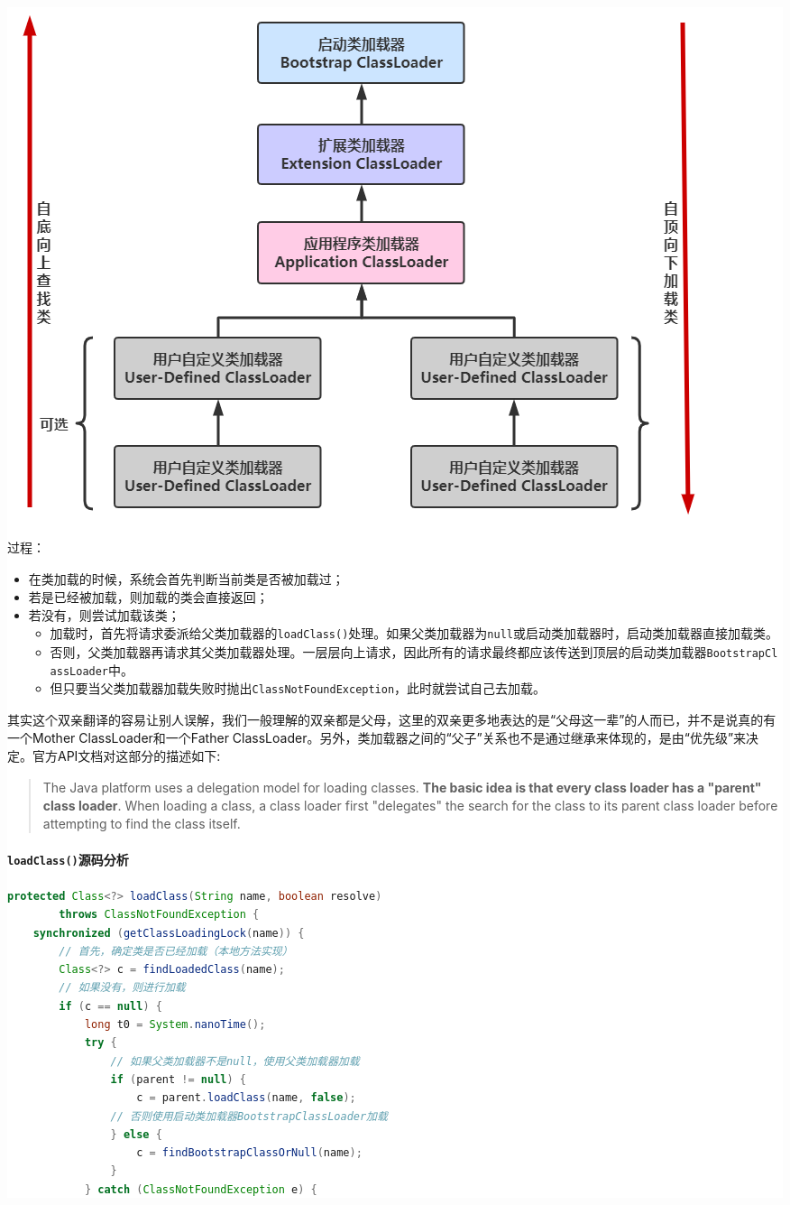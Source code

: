 ![双亲委派模型](../../resource/img/Java基础/双亲委派模型.png)

过程：

- 在类加载的时候，系统会首先判断当前类是否被加载过；
- 若是已经被加载，则加载的类会直接返回；
- 若没有，则尝试加载该类；
  - 加载时，首先将请求委派给父类加载器的`loadClass()`处理。如果父类加载器为`null`或启动类加载器时，启动类加载器直接加载类。
  - 否则，父类加载器再请求其父类加载器处理。一层层向上请求，因此所有的请求最终都应该传送到顶层的启动类加载器`BootstrapClassLoader`中。
  - 但只要当父类加载器加载失败时抛出`ClassNotFoundException`，此时就尝试自己去加载。

其实这个双亲翻译的容易让别人误解，我们一般理解的双亲都是父母，这里的双亲更多地表达的是“父母这一辈”的人而已，并不是说真的有一个Mother ClassLoader和一个Father ClassLoader。另外，类加载器之间的“父子”关系也不是通过继承来体现的，是由“优先级”来决定。官方API文档对这部分的描述如下:
> The Java platform uses a delegation model for loading classes. **The basic idea is that every class loader has a "parent" class loader**. When loading a class, a class loader first "delegates" the search for the class to its parent class loader before attempting to find the class itself.

#### `loadClass()`源码分析

```java
protected Class<?> loadClass(String name, boolean resolve)
        throws ClassNotFoundException {
    synchronized (getClassLoadingLock(name)) {
        // 首先，确定类是否已经加载（本地方法实现）
        Class<?> c = findLoadedClass(name);
        // 如果没有，则进行加载
        if (c == null) {
            long t0 = System.nanoTime();
            try {
                // 如果父类加载器不是null，使用父类加载器加载
                if (parent != null) {
                    c = parent.loadClass(name, false);
                // 否则使用启动类加载器BootstrapClassLoader加载
                } else {
                    c = findBootstrapClassOrNull(name);
                }
            } catch (ClassNotFoundException e) {
```